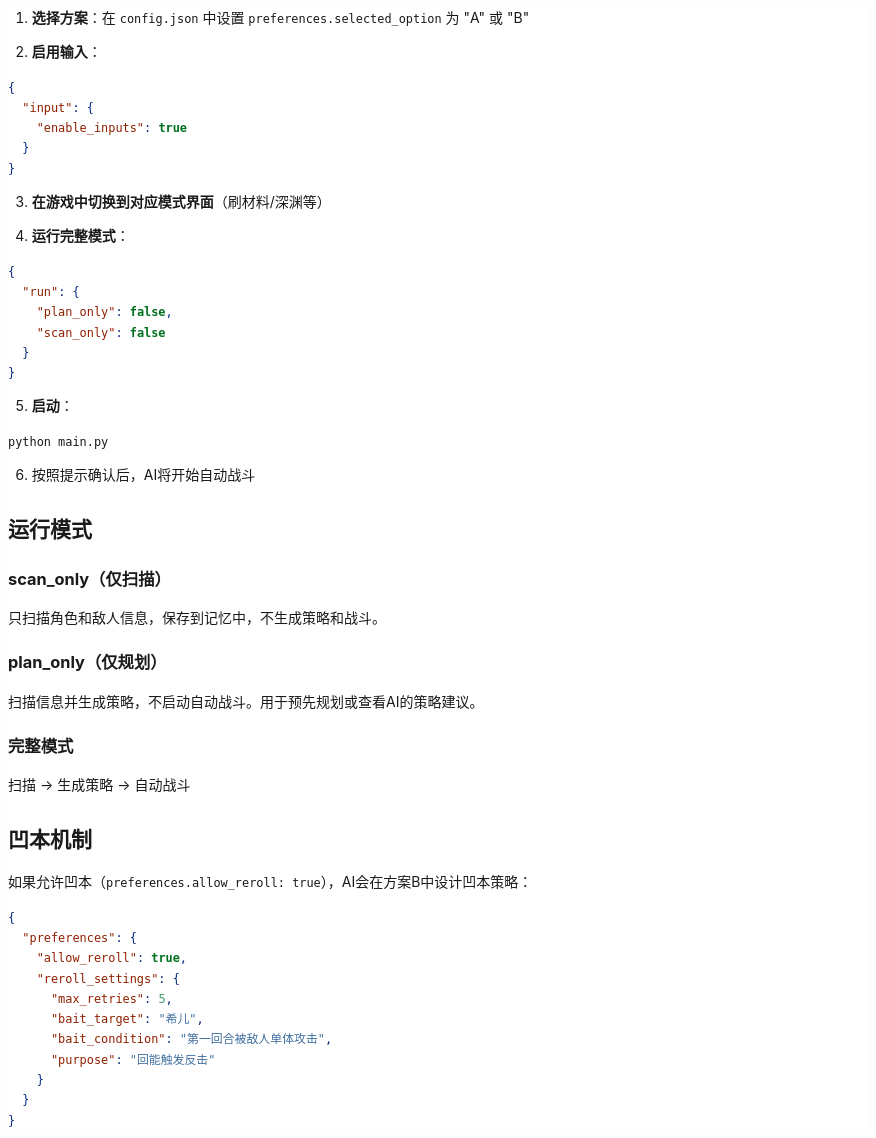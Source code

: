1. **选择方案**：在 `config.json` 中设置 `preferences.selected_option` 为 "A" 或 "B"

2. **启用输入**：
```json
{
  "input": {
    "enable_inputs": true
  }
}
```

3. **在游戏中切换到对应模式界面**（刷材料/深渊等）

4. **运行完整模式**：
```json
{
  "run": {
    "plan_only": false,
    "scan_only": false
  }
}
```

5. **启动**：
```bash
python main.py
```

6. 按照提示确认后，AI将开始自动战斗

## 运行模式

### scan_only（仅扫描）
只扫描角色和敌人信息，保存到记忆中，不生成策略和战斗。

### plan_only（仅规划）
扫描信息并生成策略，不启动自动战斗。用于预先规划或查看AI的策略建议。

### 完整模式
扫描 → 生成策略 → 自动战斗

## 凹本机制

如果允许凹本（`preferences.allow_reroll: true`），AI会在方案B中设计凹本策略：

```json
{
  "preferences": {
    "allow_reroll": true,
    "reroll_settings": {
      "max_retries": 5,
      "bait_target": "希儿",
      "bait_condition": "第一回合被敌人单体攻击",
      "purpose": "回能触发反击"
    }
  }
}
```
